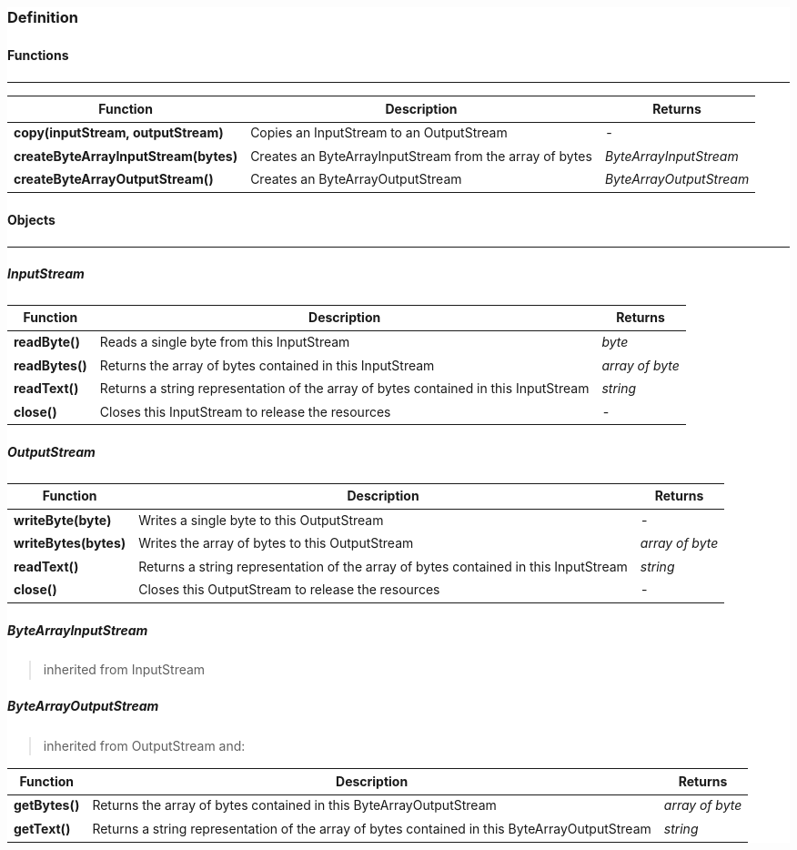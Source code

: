 


### Definition

#### Functions

---

Function     | Description | Returns
------------ | ----------- | --------
**copy(inputStream, outputStream)**   | Copies an InputStream to an OutputStream | -
**createByteArrayInputStream(bytes)**   | Creates an ByteArrayInputStream from the array of bytes | *ByteArrayInputStream*
**createByteArrayOutputStream()**   | Creates an ByteArrayOutputStream | *ByteArrayOutputStream*


#### Objects

---

##### InputStream

Function     | Description | Returns
------------ | ----------- | --------
**readByte()**   | Reads a single byte from this InputStream | *byte*
**readBytes()**   | Returns the array of bytes contained in this InputStream | *array of byte*
**readText()**   | Returns a string representation of the array of bytes contained in this InputStream | *string*
**close()**   | Closes this InputStream to release the resources | -


##### OutputStream

Function     | Description | Returns
------------ | ----------- | --------
**writeByte(byte)**   | Writes a single byte to this OutputStream | -
**writeBytes(bytes)**   | Writes the array of bytes to this OutputStream | *array of byte*
**readText()**   | Returns a string representation of the array of bytes contained in this InputStream | *string*
**close()**   | Closes this OutputStream to release the resources | -


##### ByteArrayInputStream

> inherited from InputStream

##### ByteArrayOutputStream

> inherited from OutputStream and:

Function     | Description | Returns
------------ | ----------- | --------
**getBytes()**   | Returns the array of bytes contained in this ByteArrayOutputStream | *array of byte*
**getText()**   | Returns a string representation of the array of bytes contained in this ByteArrayOutputStream | *string*
